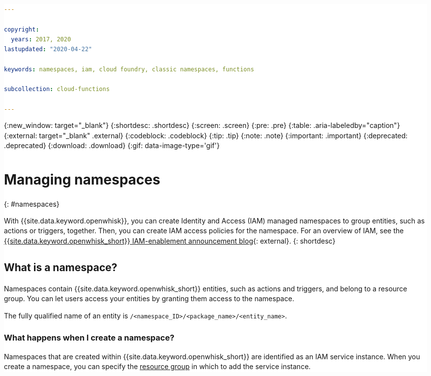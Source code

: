 ```yaml
---

copyright:
  years: 2017, 2020
lastupdated: "2020-04-22"

keywords: namespaces, iam, cloud foundry, classic namespaces, functions

subcollection: cloud-functions

---
```


{:new_window: target="_blank"}
{:shortdesc: .shortdesc}
{:screen: .screen}
{:pre: .pre}
{:table: .aria-labeledby="caption"}
{:external: target="_blank" .external}
{:codeblock: .codeblock}
{:tip: .tip}
{:note: .note}
{:important: .important}
{:deprecated: .deprecated}
{:download: .download}
{:gif: data-image-type='gif'}


# Managing namespaces
{: #namespaces}

With {{site.data.keyword.openwhisk}}, you can create Identity and Access (IAM) managed namespaces to group entities, such as actions or triggers, together. Then, you can create IAM access policies for the namespace. For an overview of IAM, see the [{{site.data.keyword.openwhisk_short}} IAM-enablement announcement blog](https://www.ibm.com/cloud/blog/ibm-cloud-functions-is-now-identity-and-access-management-enabled){: external}.
{: shortdesc}

## What is a namespace?

Namespaces contain {{site.data.keyword.openwhisk_short}} entities, such as actions and triggers, and belong to a resource group. You can let users access your entities by granting them access to the namespace.

The fully qualified name of an entity is `/<namespace_ID>/<package_name>/<entity_name>`.

### What happens when I create a namespace?

Namespaces that are created within {{site.data.keyword.openwhisk_short}} are identified as an IAM service instance.
When you create a namespace, you can specify the [resource group](/docs/resources?topic=resources-rgs) in which to add the service instance.
